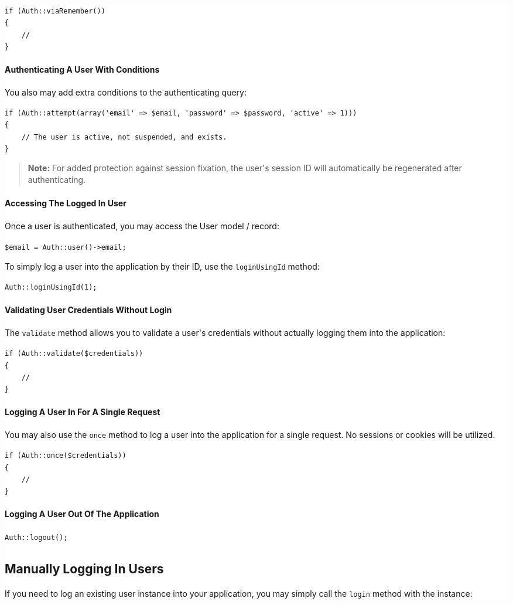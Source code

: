 	if (Auth::viaRemember())
	{
		//
	}

#### Authenticating A User With Conditions

You also may add extra conditions to the authenticating query:

    if (Auth::attempt(array('email' => $email, 'password' => $password, 'active' => 1)))
    {
        // The user is active, not suspended, and exists.
    }

> **Note:** For added protection against session fixation, the user's session ID will automatically be regenerated after authenticating.

#### Accessing The Logged In User

Once a user is authenticated, you may access the User model / record:

	$email = Auth::user()->email;

To simply log a user into the application by their ID, use the `loginUsingId` method:

	Auth::loginUsingId(1);

#### Validating User Credentials Without Login

The `validate` method allows you to validate a user's credentials without actually logging them into the application:

	if (Auth::validate($credentials))
	{
		//
	}

#### Logging A User In For A Single Request

You may also use the `once` method to log a user into the application for a single request. No sessions or cookies will be utilized.

	if (Auth::once($credentials))
	{
		//
	}

#### Logging A User Out Of The Application

	Auth::logout();

<a name="manually"></a>
## Manually Logging In Users

If you need to log an existing user instance into your application, you may simply call the `login` method with the instance:
